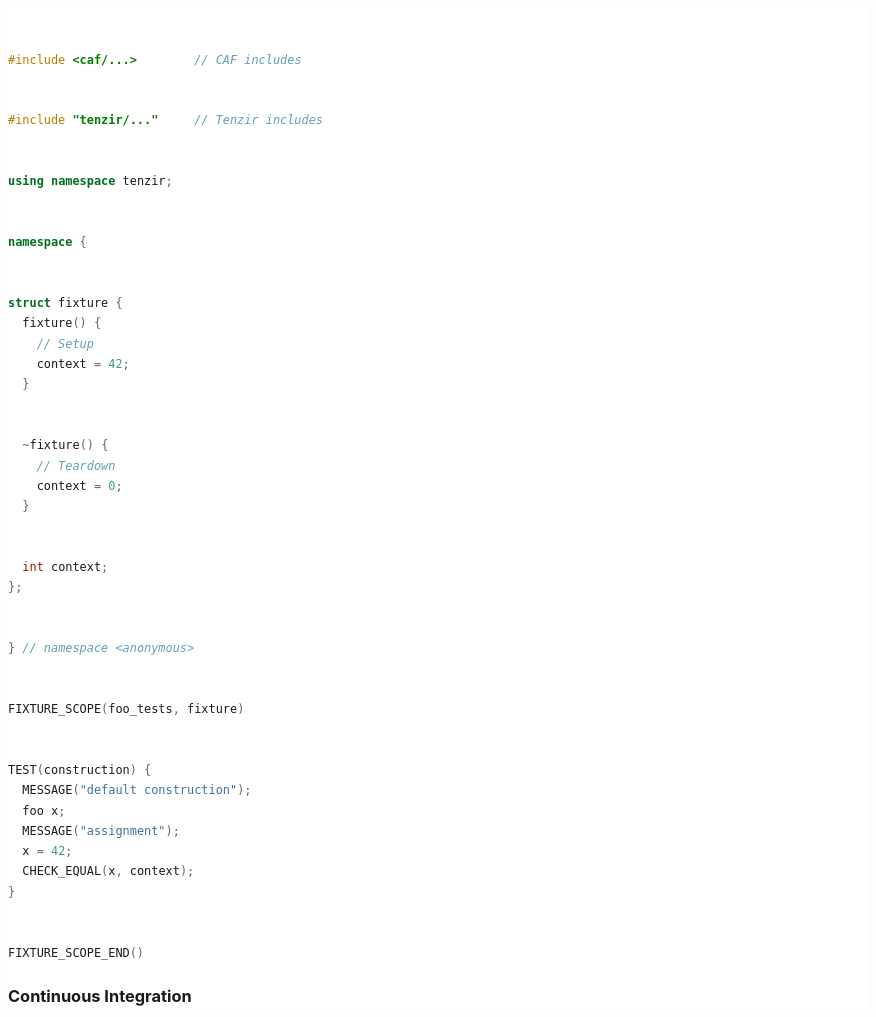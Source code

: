   ```cpp


  #include <caf/...>        // CAF includes


  #include "tenzir/..."     // Tenzir includes


  using namespace tenzir;


  namespace {


  struct fixture {
    fixture() {
      // Setup
      context = 42;
    }


    ~fixture() {
      // Teardown
      context = 0;
    }


    int context;
  };


  } // namespace <anonymous>


  FIXTURE_SCOPE(foo_tests, fixture)


  TEST(construction) {
    MESSAGE("default construction");
    foo x;
    MESSAGE("assignment");
    x = 42;
    CHECK_EQUAL(x, context);
  }


  FIXTURE_SCOPE_END()
  ```

### Continuous Integration
